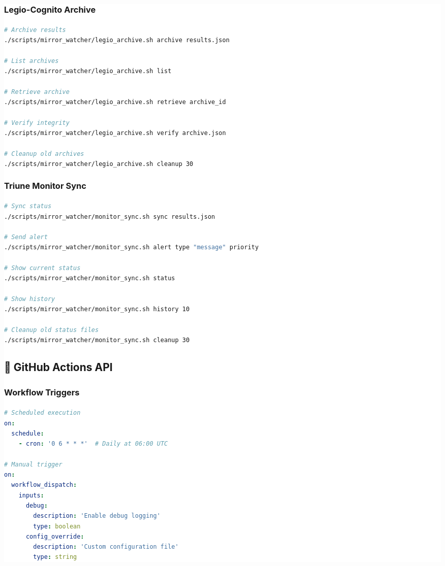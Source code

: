 ### Legio-Cognito Archive

```bash
# Archive results
./scripts/mirror_watcher/legio_archive.sh archive results.json

# List archives
./scripts/mirror_watcher/legio_archive.sh list

# Retrieve archive
./scripts/mirror_watcher/legio_archive.sh retrieve archive_id

# Verify integrity
./scripts/mirror_watcher/legio_archive.sh verify archive.json

# Cleanup old archives
./scripts/mirror_watcher/legio_archive.sh cleanup 30
```

### Triune Monitor Sync

```bash
# Sync status
./scripts/mirror_watcher/monitor_sync.sh sync results.json

# Send alert
./scripts/mirror_watcher/monitor_sync.sh alert type "message" priority

# Show current status
./scripts/mirror_watcher/monitor_sync.sh status

# Show history
./scripts/mirror_watcher/monitor_sync.sh history 10

# Cleanup old status files
./scripts/mirror_watcher/monitor_sync.sh cleanup 30
```

## 🚀 GitHub Actions API

### Workflow Triggers

```yaml
# Scheduled execution
on:
  schedule:
    - cron: '0 6 * * *'  # Daily at 06:00 UTC

# Manual trigger
on:
  workflow_dispatch:
    inputs:
      debug:
        description: 'Enable debug logging'
        type: boolean
      config_override:
        description: 'Custom configuration file'
        type: string
```
